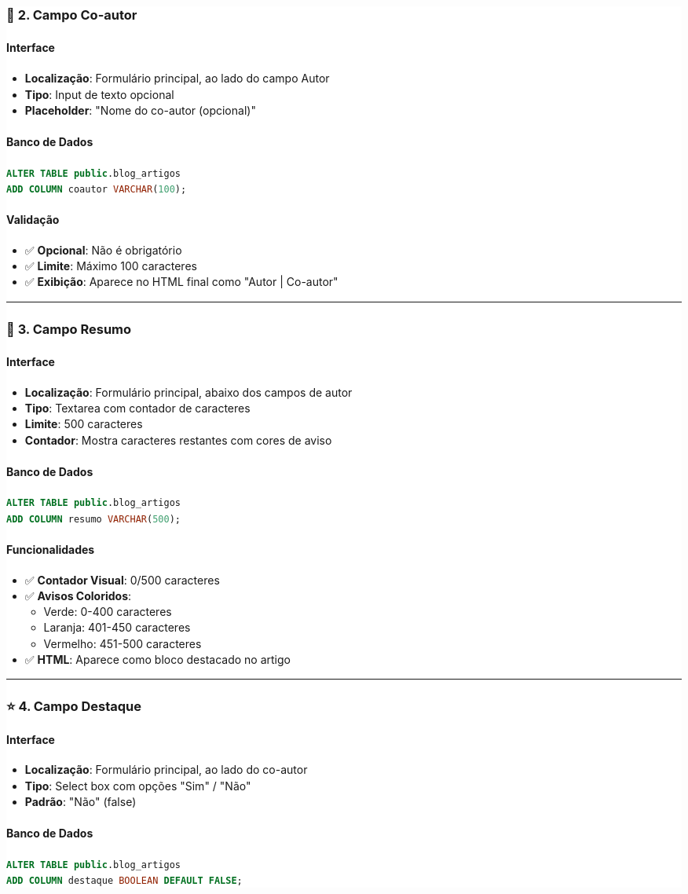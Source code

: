 ### 👥 **2. Campo Co-autor**

#### **Interface**
- **Localização**: Formulário principal, ao lado do campo Autor
- **Tipo**: Input de texto opcional
- **Placeholder**: "Nome do co-autor (opcional)"

#### **Banco de Dados**
```sql
ALTER TABLE public.blog_artigos 
ADD COLUMN coautor VARCHAR(100);
```

#### **Validação**
- ✅ **Opcional**: Não é obrigatório
- ✅ **Limite**: Máximo 100 caracteres
- ✅ **Exibição**: Aparece no HTML final como "Autor | Co-autor"

---

### 📝 **3. Campo Resumo**

#### **Interface**
- **Localização**: Formulário principal, abaixo dos campos de autor
- **Tipo**: Textarea com contador de caracteres
- **Limite**: 500 caracteres
- **Contador**: Mostra caracteres restantes com cores de aviso

#### **Banco de Dados**
```sql
ALTER TABLE public.blog_artigos 
ADD COLUMN resumo VARCHAR(500);
```

#### **Funcionalidades**
- ✅ **Contador Visual**: 0/500 caracteres
- ✅ **Avisos Coloridos**: 
  - Verde: 0-400 caracteres
  - Laranja: 401-450 caracteres  
  - Vermelho: 451-500 caracteres
- ✅ **HTML**: Aparece como bloco destacado no artigo

---

### ⭐ **4. Campo Destaque**

#### **Interface**
- **Localização**: Formulário principal, ao lado do co-autor
- **Tipo**: Select box com opções "Sim" / "Não"
- **Padrão**: "Não" (false)

#### **Banco de Dados**
```sql
ALTER TABLE public.blog_artigos 
ADD COLUMN destaque BOOLEAN DEFAULT FALSE;
```
